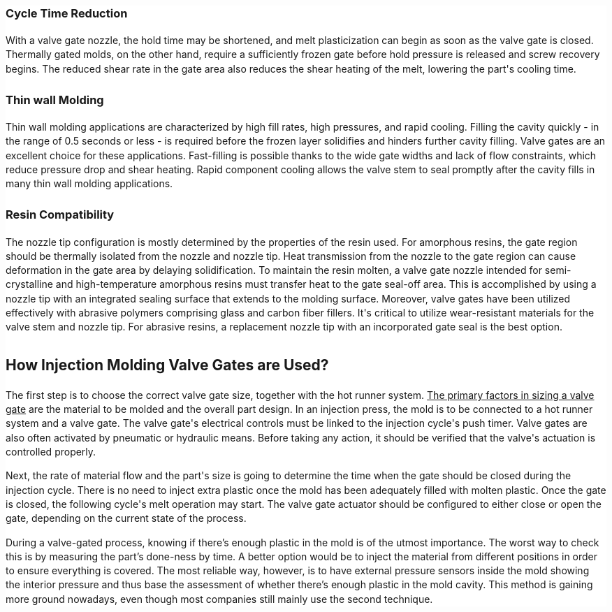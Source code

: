 ### Cycle Time Reduction

With a valve gate nozzle, the hold time may be shortened, and melt plasticization can begin as soon as the valve gate is closed. Thermally gated molds, on the other hand, require a sufficiently frozen gate before hold pressure is released and screw recovery begins. The reduced shear rate in the gate area also reduces the shear heating of the melt, lowering the part's cooling time.

### Thin wall Molding

Thin wall molding applications are characterized by high fill rates, high pressures, and rapid cooling. Filling the cavity quickly - in the range of 0.5 seconds or less - is required before the frozen layer solidifies and hinders further cavity filling. Valve gates are an excellent choice for these applications. Fast-filling is possible thanks to the wide gate widths and lack of flow constraints, which reduce pressure drop and shear heating. Rapid component cooling allows the valve stem to seal promptly after the cavity fills in many thin wall molding applications.

### Resin Compatibility

The nozzle tip configuration is mostly determined by the properties of the resin used. For amorphous resins, the gate region should be thermally isolated from the nozzle and nozzle tip. Heat transmission from the nozzle to the gate region can cause deformation in the gate area by delaying solidification. To maintain the resin molten, a valve gate nozzle intended for semi-crystalline and high-temperature amorphous resins must transfer heat to the gate seal-off area. This is accomplished by using a nozzle tip with an integrated sealing surface that extends to the molding surface. Moreover, valve gates have been utilized effectively with abrasive polymers comprising glass and carbon fiber fillers. It's critical to utilize wear-resistant materials for the valve stem and nozzle tip. For abrasive resins, a replacement nozzle tip with an incorporated gate seal is the best option.

## How Injection Molding Valve Gates are Used?

The first step is to choose the correct valve gate size, together with the hot runner system. [The primary factors in sizing a valve gate](https://careertrend.com/how-7816018-run-plastic-injection-molding-machine.html) are the material to be molded and the overall part design. In an injection press, the mold is to be connected to a hot runner system and a valve gate. The valve gate's electrical controls must be linked to the injection cycle's push timer. Valve gates are also often activated by pneumatic or hydraulic means. Before taking any action, it should be verified that the valve's actuation is controlled properly.

Next, the rate of material flow and the part's size is going to determine the time when the gate should be closed during the injection cycle. There is no need to inject extra plastic once the mold has been adequately filled with molten plastic. Once the gate is closed, the following cycle's melt operation may start. The valve gate actuator should be configured to either close or open the gate, depending on the current state of the process.

During a valve-gated process, knowing if there’s enough plastic in the mold is of the utmost importance. The worst way to check this is by measuring the part’s done-ness by time. A better option would be to inject the material from different positions in order to ensure everything is covered. The most reliable way, however, is to have external pressure sensors inside the mold showing the interior pressure and thus base the assessment of whether there’s enough plastic in the mold cavity. This method is gaining more ground nowadays, even though most companies still mainly use the second technique.
